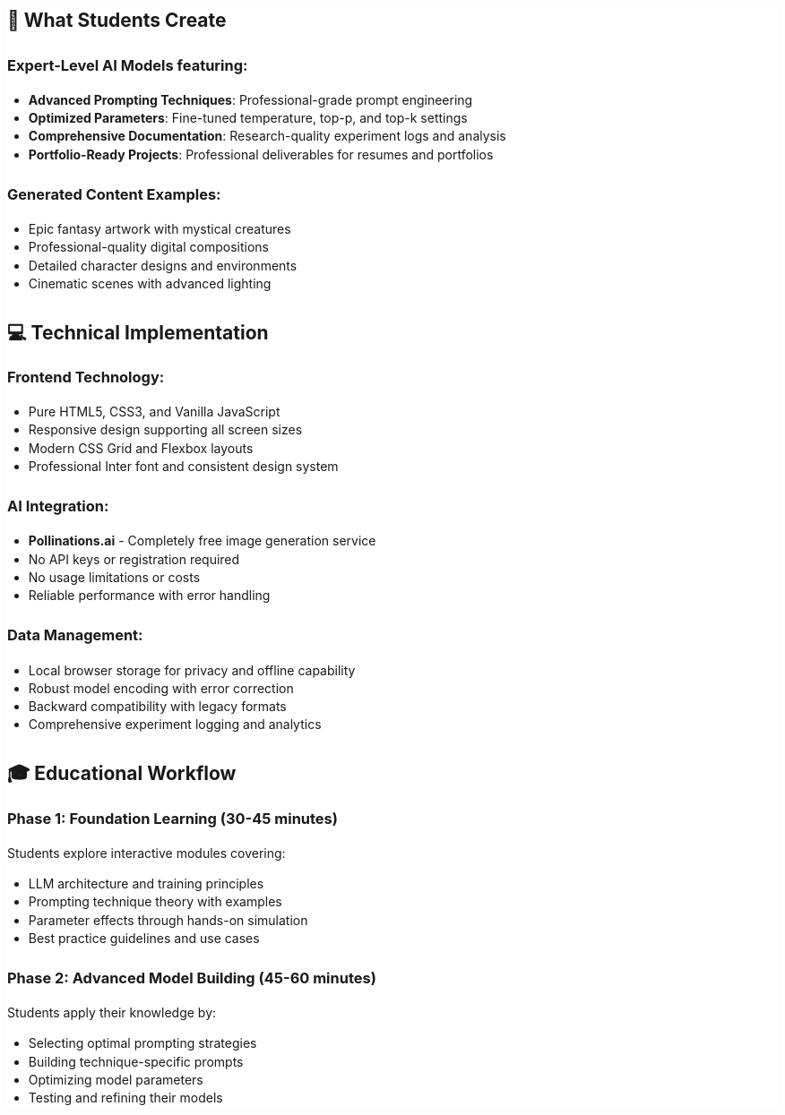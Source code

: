 ## 🎨 What Students Create

### **Expert-Level AI Models** featuring:
- **Advanced Prompting Techniques**: Professional-grade prompt engineering
- **Optimized Parameters**: Fine-tuned temperature, top-p, and top-k settings
- **Comprehensive Documentation**: Research-quality experiment logs and analysis
- **Portfolio-Ready Projects**: Professional deliverables for resumes and portfolios

### **Generated Content Examples**:
- Epic fantasy artwork with mystical creatures
- Professional-quality digital compositions
- Detailed character designs and environments
- Cinematic scenes with advanced lighting

## 💻 Technical Implementation

### **Frontend Technology**:
- Pure HTML5, CSS3, and Vanilla JavaScript
- Responsive design supporting all screen sizes
- Modern CSS Grid and Flexbox layouts
- Professional Inter font and consistent design system

### **AI Integration**:
- **Pollinations.ai** - Completely free image generation service
- No API keys or registration required
- No usage limitations or costs
- Reliable performance with error handling

### **Data Management**:
- Local browser storage for privacy and offline capability
- Robust model encoding with error correction
- Backward compatibility with legacy formats
- Comprehensive experiment logging and analytics

## 🎓 Educational Workflow

### **Phase 1: Foundation Learning (30-45 minutes)**
Students explore interactive modules covering:
- LLM architecture and training principles
- Prompting technique theory with examples
- Parameter effects through hands-on simulation
- Best practice guidelines and use cases

### **Phase 2: Advanced Model Building (45-60 minutes)**
Students apply their knowledge by:
- Selecting optimal prompting strategies
- Building technique-specific prompts
- Optimizing model parameters
- Testing and refining their models
